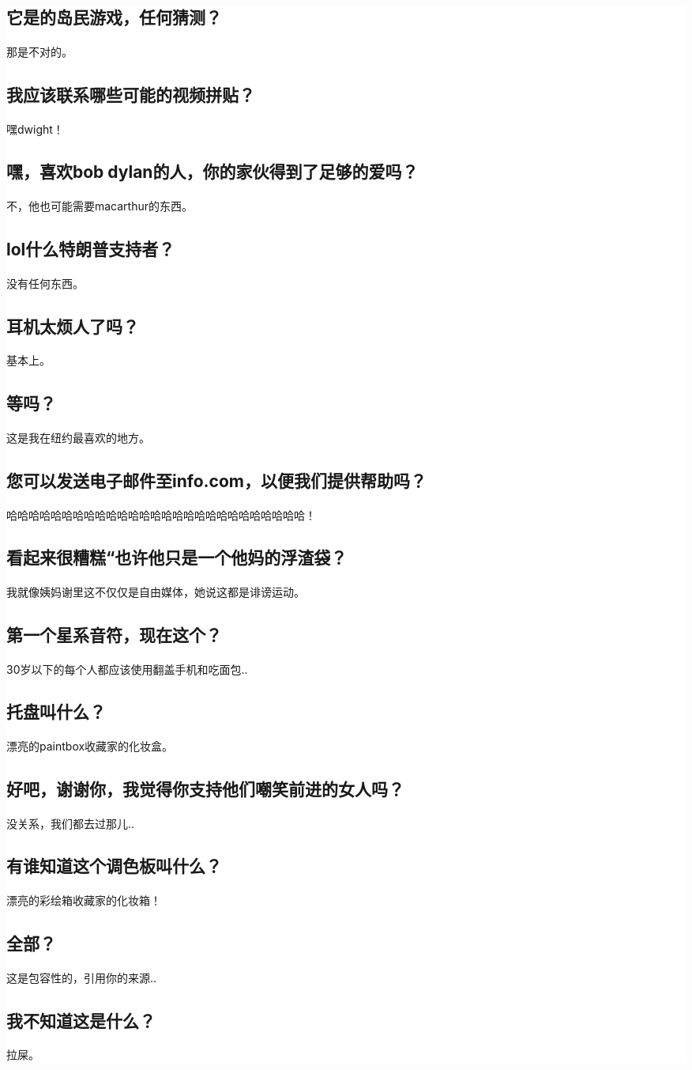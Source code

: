 ## 它是的岛民游戏，任何猜测？
那是不对的。

## 我应该联系哪些可能的视频拼贴？
嘿dwight！

## 嘿，喜欢bob dylan的人，你的家伙得到了足够的爱吗？
不，他也可能需要macarthur的东西。

##  lol什么特朗普支持者？
没有任何东西。

## 耳机太烦人了吗？
基本上。

## 等吗？
这是我在纽约最喜欢的地方。

## 您可以发送电子邮件至info.com，以便我们提供帮助吗？
哈哈哈哈哈哈哈哈哈哈哈哈哈哈哈哈哈哈哈哈哈哈哈哈哈哈哈！

## 看起来很糟糕“也许他只是一个他妈的浮渣袋？
我就像姨妈谢里这不仅仅是自由媒体，她说这都是诽谤运动。

## 第一个星系音符，现在这个？
30岁以下的每个人都应该使用翻盖手机和吃面包..

## 托盘叫什么？
漂亮的paintbox收藏家的化妆盒。

## 好吧，谢谢你，我觉得你支持他们嘲笑前进的女人吗？
没关系，我们都去过那儿..

## 有谁知道这个调色板叫什么？
漂亮的彩绘箱收藏家的化妆箱！

## 全部？
这是包容性的，引用你的来源..

## 我不知道这是什么？
拉屎。
